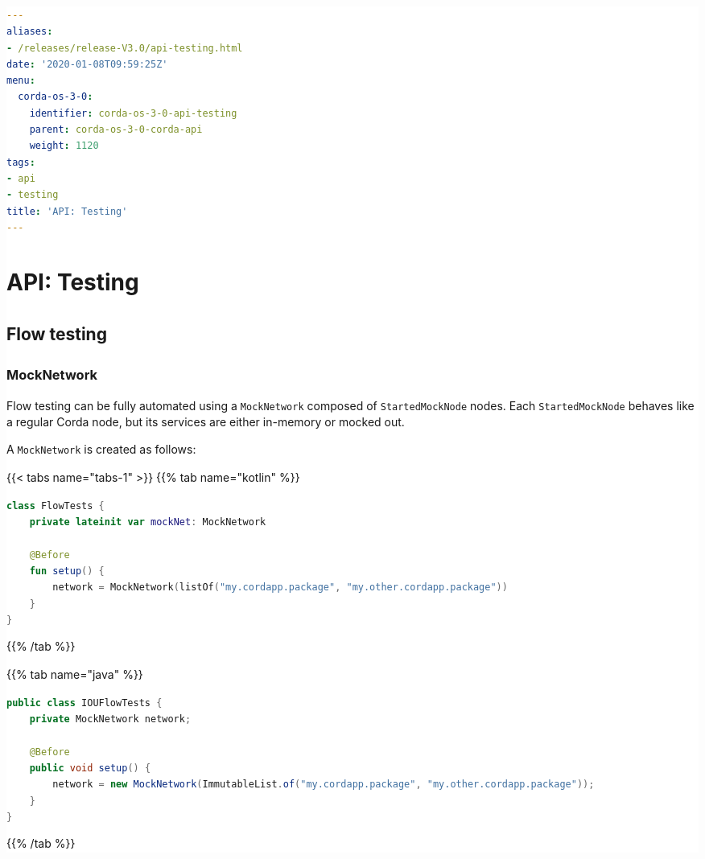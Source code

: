 ```yaml
---
aliases:
- /releases/release-V3.0/api-testing.html
date: '2020-01-08T09:59:25Z'
menu:
  corda-os-3-0:
    identifier: corda-os-3-0-api-testing
    parent: corda-os-3-0-corda-api
    weight: 1120
tags:
- api
- testing
title: 'API: Testing'
---
```





# API: Testing



## Flow testing


### MockNetwork

Flow testing can be fully automated using a `MockNetwork` composed of `StartedMockNode` nodes. Each
`StartedMockNode` behaves like a regular Corda node, but its services are either in-memory or mocked out.

A `MockNetwork` is created as follows:

{{< tabs name="tabs-1" >}}
{{% tab name="kotlin" %}}
```kotlin
class FlowTests {
    private lateinit var mockNet: MockNetwork

    @Before
    fun setup() {
        network = MockNetwork(listOf("my.cordapp.package", "my.other.cordapp.package"))
    }
}
```
{{% /tab %}}

{{% tab name="java" %}}
```java
public class IOUFlowTests {
    private MockNetwork network;

    @Before
    public void setup() {
        network = new MockNetwork(ImmutableList.of("my.cordapp.package", "my.other.cordapp.package"));
    }
}
```
{{% /tab %}}
